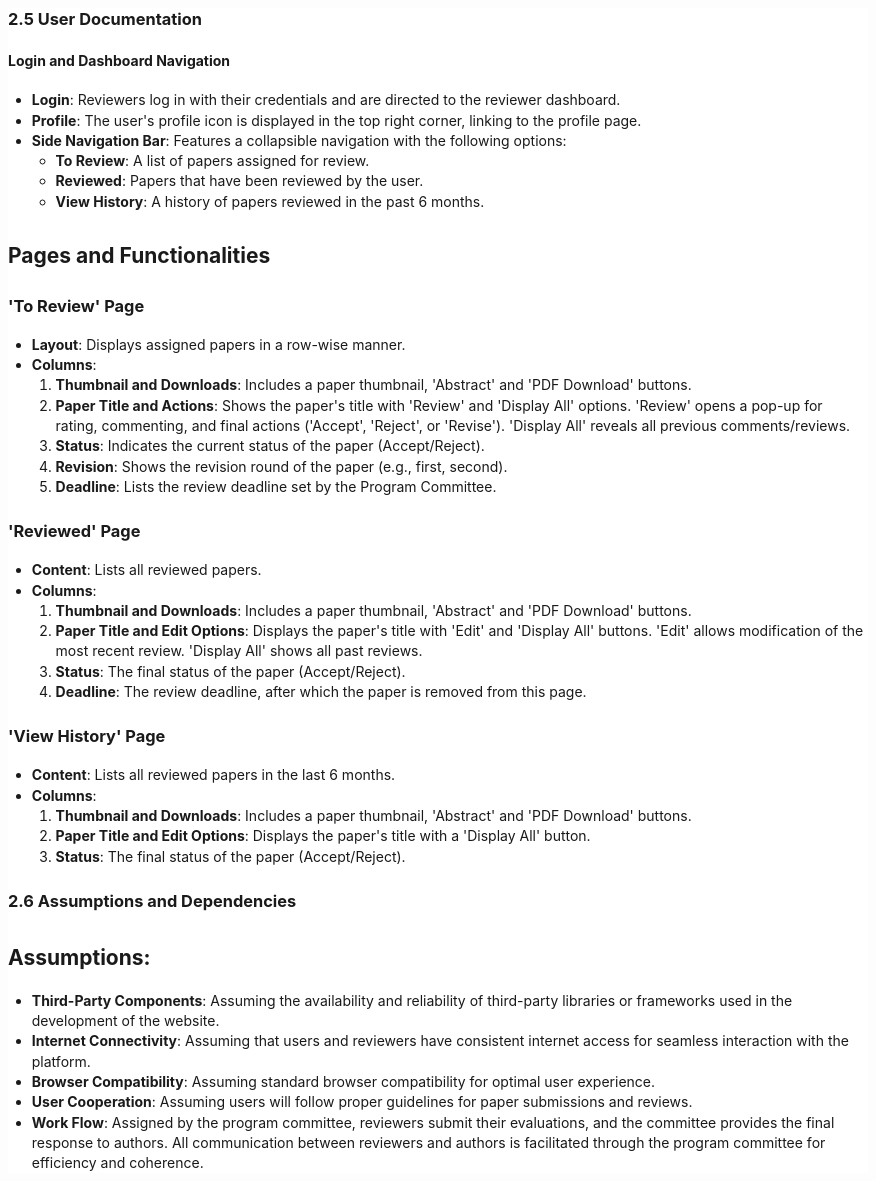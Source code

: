 ### 2.5 User Documentation
#### Login and Dashboard Navigation
- **Login**: Reviewers log in with their credentials and are directed to the reviewer dashboard.
- **Profile**: The user's profile icon is displayed in the top right corner, linking to the profile page.
- **Side Navigation Bar**: Features a collapsible navigation with the following options:
  - **To Review**: A list of papers assigned for review.
  - **Reviewed**: Papers that have been reviewed by the user.
  - **View History**: A history of papers reviewed in the past 6 months.

## Pages and Functionalities
### 'To Review' Page
- **Layout**: Displays assigned papers in a row-wise manner.
- **Columns**:
  1. **Thumbnail and Downloads**: Includes a paper thumbnail, 'Abstract' and 'PDF Download' buttons.
  2. **Paper Title and Actions**: Shows the paper's title with 'Review' and 'Display All' options. 'Review' opens a pop-up for rating, commenting, and final actions ('Accept', 'Reject', or 'Revise'). 'Display All' reveals all previous comments/reviews.
  3. **Status**: Indicates the current status of the paper (Accept/Reject).
  4. **Revision**: Shows the revision round of the paper (e.g., first, second).
  5. **Deadline**: Lists the review deadline set by the Program Committee.

### 'Reviewed' Page
- **Content**: Lists all reviewed papers.
- **Columns**:
  1. **Thumbnail and Downloads**: Includes a paper thumbnail, 'Abstract' and 'PDF Download' buttons.
  2. **Paper Title and Edit Options**: Displays the paper's title with 'Edit' and 'Display All' buttons. 'Edit' allows modification of the most recent review. 'Display All' shows all past reviews.
  3. **Status**: The final status of the paper (Accept/Reject).
  4. **Deadline**: The review deadline, after which the paper is removed from this page.
  
### 'View History' Page
- **Content**: Lists all reviewed papers in the last 6 months.
- **Columns**:
  1. **Thumbnail and Downloads**: Includes a paper thumbnail, 'Abstract' and 'PDF Download' buttons.
  2. **Paper Title and Edit Options**: Displays the paper's title with a 'Display All' button.
  3. **Status**: The final status of the paper (Accept/Reject).
  
### 2.6 Assumptions and Dependencies
## Assumptions:
- **Third-Party Components**: Assuming the availability and reliability of third-party libraries or frameworks used in the development of the website.
- **Internet Connectivity**: Assuming that users and reviewers have consistent internet access for seamless interaction with the platform.
- **Browser Compatibility**: Assuming standard browser compatibility for optimal user experience.
- **User Cooperation**: Assuming users will follow proper guidelines for paper submissions and reviews.
- **Work Flow**: Assigned by the program committee, reviewers submit their evaluations, and the committee provides the final response to authors. All communication between reviewers and authors is facilitated through the program committee for efficiency and coherence.
